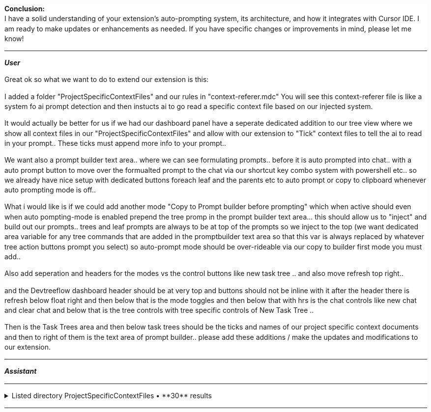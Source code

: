 
**Conclusion:**  
I have a solid understanding of your extension’s auto-prompting system, its architecture, and how it integrates with Cursor IDE. I am ready to make updates or enhancements as needed. If you have specific changes or improvements in mind, please let me know!

---

_**User**_

Great ok so what we want to do to extend our extension is this: 

I added a folder  "ProjectSpecificContextFiles" and our rules in "context-referer.mdc" You will see this context-referer file is like a system fo ai prompt detection and then instucts ai to go read a specific context file based on our injected system. 

It would actually be better for us if we had our dashboard panel have a seperate dedicated addition to our tree view where we show all context files in our "ProjectSpecificContextFiles" and allow with our extension to  "Tick" context files to tell the ai to read in your prompt.. 
These ticks must append more info to your prompt.. 

We want also a prompt builder text area.. where we can see formulating prompts.. before it is auto prompted into chat.. with a auto prompt button to move over the formualted prompt to the chat via our shortcut key combo system with powershell etc.. so we already have nice setup with dedicated buttons  foreach leaf and the parents etc to auto prompt or copy to clipboard whenever auto prompting mode is off.. 

What i would like is if we could add another mode "Copy to Prompt builder before prompting" which when active should even when auto pompting-mode is enabled prepend the tree promp in the prompt builder text area... this should allow us to "inject" and build out our prompts.. trees and leaf prompts are always to be at top of the prompts so we inject to the top (we want dedicated area variable for any tree commands that are added in the promptbuilder text area so that this var is always replaced by whatever tree action buttons prompt you select) so auto-prompt mode should be over-rideable via our copy to builder first mode you must add.. 

Also add seperation and headers for the  modes vs the control buttons like new task tree .. and also move refresh top right.. 

and the Devtreeflow dashboard header should be at very top and buttons should not be inline with it after the header there is refresh below float right and then below that is the mode toggles and then below that with hrs is the chat controls like new chat and clear chat and below that is the tree controls with tree specific controls of New Task Tree .. 

Then is the Task Trees area and then  below task trees should be the ticks and names of our project specific context documents and then to right of them is the text area of prompt builder.. please add these additions / make the updates and modifications to our extension.  



---

_**Assistant**_



---

<details><summary>Listed directory ProjectSpecificContextFiles • **30** results</summary></details>

---